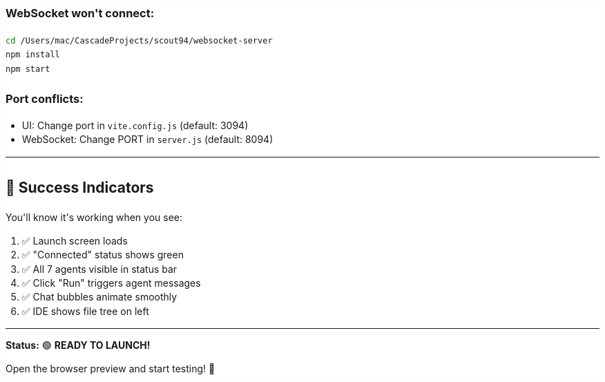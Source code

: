 ### **WebSocket won't connect:**
```bash
cd /Users/mac/CascadeProjects/scout94/websocket-server
npm install
npm start
```

### **Port conflicts:**
- UI: Change port in `vite.config.js` (default: 3094)
- WebSocket: Change PORT in `server.js` (default: 8094)

---

## 🎉 Success Indicators

You'll know it's working when you see:
1. ✅ Launch screen loads
2. ✅ "Connected" status shows green
3. ✅ All 7 agents visible in status bar
4. ✅ Click "Run" triggers agent messages
5. ✅ Chat bubbles animate smoothly
6. ✅ IDE shows file tree on left

---

**Status:** 🟢 **READY TO LAUNCH!**

Open the browser preview and start testing! 🚀
